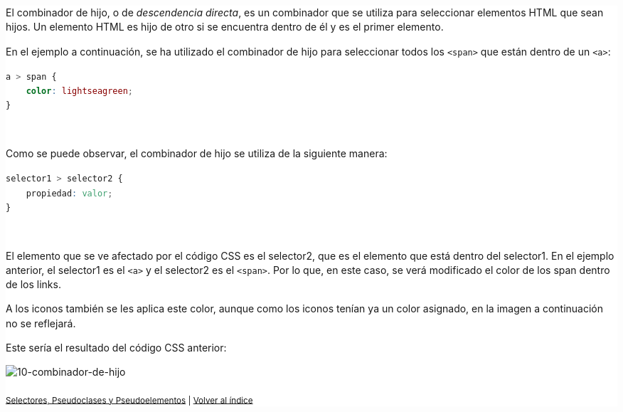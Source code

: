 El combinador de hijo, o de *descendencia directa*, es un combinador que se utiliza para seleccionar elementos HTML que sean hijos. Un elemento HTML es hijo de otro si se encuentra dentro de él y es el primer elemento.

En el ejemplo a continuación, se ha utilizado el combinador de hijo para seleccionar todos los `<span>` que están dentro de un `<a>`:

```css
a > span {
    color: lightseagreen;
}
```

<br>

Como se puede observar, el combinador de hijo se utiliza de la siguiente manera:

```css
selector1 > selector2 {
    propiedad: valor;
}
```

<br>

El elemento que se ve afectado por el código CSS es el selector2, que es el elemento que está dentro del selector1. En el ejemplo anterior, el selector1 es el `<a>` y el selector2 es el `<span>`. Por lo que, en este caso, se verá modificado el color de los span dentro de los links.

A los iconos también se les aplica este color, aunque como los iconos tenían ya un color asignado, en la imagen a continuación no se reflejará.

Este sería el resultado del código CSS anterior:

![10-combinador-de-hijo](https://user-images.githubusercontent.com/110897750/203103640-f0a8226e-74af-4a4b-b3c7-81ab3e7d568a.jpg)

<sub>[Selectores, Pseudoclases y Pseudoelementos](../README.md#selectores,-pseudoclases-y-pseudoelementos) | [Volver al índice](#indice)</sub>